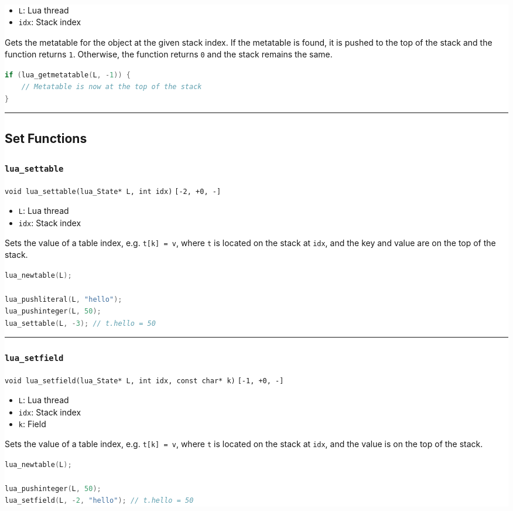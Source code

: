 - `L`: Lua thread
- `idx`: Stack index


Gets the metatable for the object at the given stack index. If the metatable is found, it is pushed to the top of the stack and the function returns `1`. Otherwise, the function returns `0` and the stack remains the same.

```cpp title="Example"
if (lua_getmetatable(L, -1)) {
	// Metatable is now at the top of the stack
}
```


----


## Set Functions

### <span class="subsection">`lua_settable`</span>

<span class="signature">`void lua_settable(lua_State* L, int idx)`</span>
<span class="stack">`[-2, +0, -]`</span>

- `L`: Lua thread
- `idx`: Stack index


Sets the value of a table index, e.g. `t[k] = v`, where `t` is located on the stack at `idx`, and the key and value are on the top of the stack.

```cpp title="Example" hl_lines="5"
lua_newtable(L);

lua_pushliteral(L, "hello");
lua_pushinteger(L, 50);
lua_settable(L, -3); // t.hello = 50
```


----


### <span class="subsection">`lua_setfield`</span>

<span class="signature">`void lua_setfield(lua_State* L, int idx, const char* k)`</span>
<span class="stack">`[-1, +0, -]`</span>

- `L`: Lua thread
- `idx`: Stack index
- `k`: Field


Sets the value of a table index, e.g. `t[k] = v`, where `t` is located on the stack at `idx`, and the value is on the top of the stack.

```cpp title="Example" hl_lines="4"
lua_newtable(L);

lua_pushinteger(L, 50);
lua_setfield(L, -2, "hello"); // t.hello = 50
```
